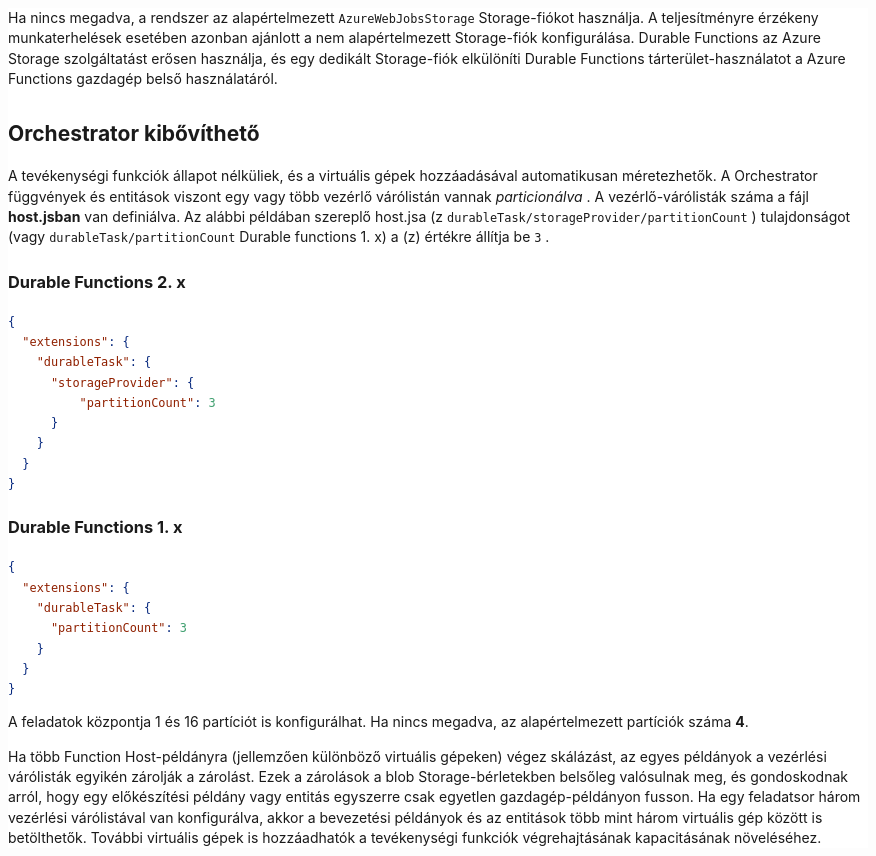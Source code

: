 Ha nincs megadva, a rendszer az alapértelmezett `AzureWebJobsStorage` Storage-fiókot használja. A teljesítményre érzékeny munkaterhelések esetében azonban ajánlott a nem alapértelmezett Storage-fiók konfigurálása. Durable Functions az Azure Storage szolgáltatást erősen használja, és egy dedikált Storage-fiók elkülöníti Durable Functions tárterület-használatot a Azure Functions gazdagép belső használatáról.

## <a name="orchestrator-scale-out"></a>Orchestrator kibővíthető

A tevékenységi funkciók állapot nélküliek, és a virtuális gépek hozzáadásával automatikusan méretezhetők. A Orchestrator függvények és entitások viszont egy vagy több vezérlő várólistán vannak *particionálva* . A vezérlő-várólisták száma a fájl **host.jsban** van definiálva. Az alábbi példában szereplő host.jsa (z `durableTask/storageProvider/partitionCount` ) tulajdonságot (vagy `durableTask/partitionCount` Durable functions 1. x) a (z) értékre állítja be `3` .

### <a name="durable-functions-2x"></a>Durable Functions 2. x

```json
{
  "extensions": {
    "durableTask": {
      "storageProvider": {
          "partitionCount": 3
      }
    }
  }
}
```

### <a name="durable-functions-1x"></a>Durable Functions 1. x

```json
{
  "extensions": {
    "durableTask": {
      "partitionCount": 3
    }
  }
}
```

A feladatok központja 1 és 16 partíciót is konfigurálhat. Ha nincs megadva, az alapértelmezett partíciók száma **4**.

Ha több Function Host-példányra (jellemzően különböző virtuális gépeken) végez skálázást, az egyes példányok a vezérlési várólisták egyikén zárolják a zárolást. Ezek a zárolások a blob Storage-bérletekben belsőleg valósulnak meg, és gondoskodnak arról, hogy egy előkészítési példány vagy entitás egyszerre csak egyetlen gazdagép-példányon fusson. Ha egy feladatsor három vezérlési várólistával van konfigurálva, akkor a bevezetési példányok és az entitások több mint három virtuális gép között is betölthetők. További virtuális gépek is hozzáadhatók a tevékenységi funkciók végrehajtásának kapacitásának növeléséhez.
